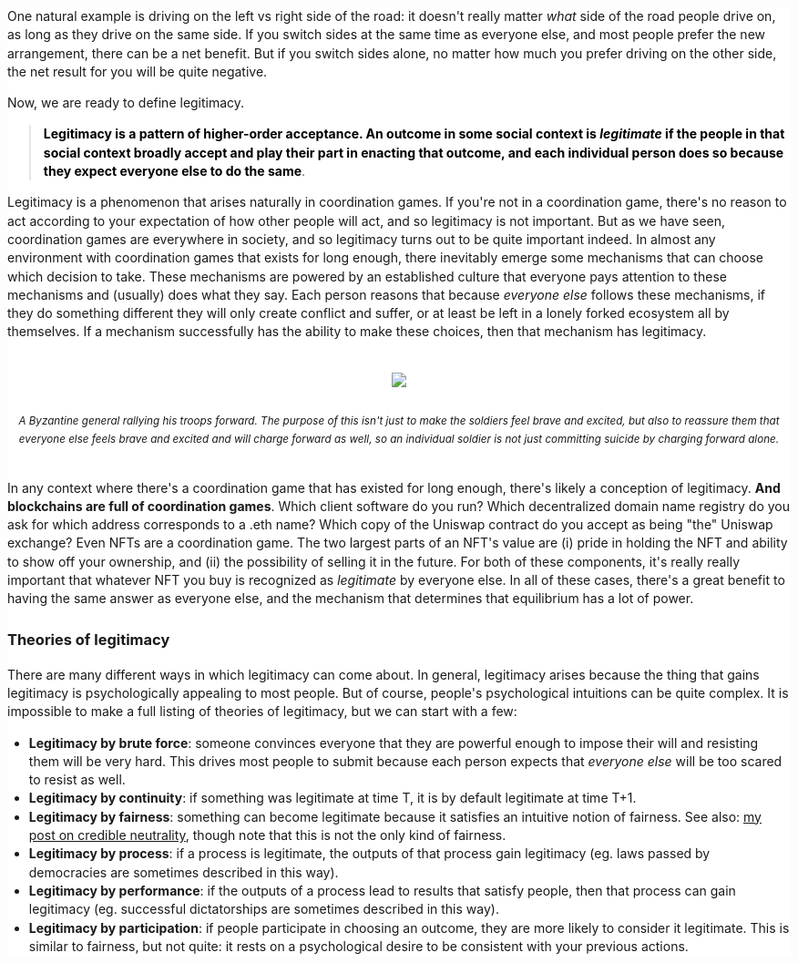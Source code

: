 One natural example is driving on the left vs right side of the road: it doesn't really matter _what_ side of the road people drive on, as long as they drive on the same side. If you switch sides at the same time as everyone else, and most people prefer the new arrangement, there can be a net benefit. But if you switch sides alone, no matter how much you prefer driving on the other side, the net result for you will be quite negative.

Now, we are ready to define legitimacy.

> <b style="color:black">Legitimacy is a pattern of higher-order acceptance. An outcome in some social context is _legitimate_ if the people in that social context broadly accept and play their part in enacting that outcome, and each individual person does so because they expect everyone else to do the same</b>.

Legitimacy is a phenomenon that arises naturally in coordination games. If you're not in a coordination game, there's no reason to act according to your expectation of how other people will act, and so legitimacy is not important. But as we have seen, coordination games are everywhere in society, and so legitimacy turns out to be quite important indeed. In almost any environment with coordination games that exists for long enough, there inevitably emerge some mechanisms that can choose which decision to take. These mechanisms are powered by an established culture that everyone pays attention to these mechanisms and (usually) does what they say. Each person reasons that because _everyone else_ follows these mechanisms, if they do something different they will only create conflict and suffer, or at least be left in a lonely forked ecosystem all by themselves. If a mechanism successfully has the ability to make these choices, then that mechanism has legitimacy.

<center><br>
<img src="../../../../images/voting-files/byzantinegeneral.jpg" style="width:500px" />
<br><br>
<i><small>  A Byzantine general rallying his troops forward. The purpose of this isn't just to make the soldiers feel brave and excited, but also to reassure them that everyone else feels brave and excited and will charge forward as well, so an individual soldier is not just committing suicide by charging forward alone. </small></i><br><br>
</center>

In any context where there's a coordination game that has existed for long enough, there's likely a conception of legitimacy. **And blockchains are full of coordination games**. Which client software do you run? Which decentralized domain name registry do you ask for which address corresponds to a .eth name? Which copy of the Uniswap contract do you accept as being "the" Uniswap exchange? Even NFTs are a coordination game. The two largest parts of an NFT's value are (i) pride in holding the NFT and ability to show off your ownership, and (ii) the possibility of selling it in the future. For both of these components, it's really really important that whatever NFT you buy is recognized as _legitimate_ by everyone else. In all of these cases, there's a great benefit to having the same answer as everyone else, and the mechanism that determines that equilibrium has a lot of power.

### Theories of legitimacy

There are many different ways in which legitimacy can come about. In general, legitimacy arises because the thing that gains legitimacy is psychologically appealing to most people. But of course, people's psychological intuitions can be quite complex. It is impossible to make a full listing of theories of legitimacy, but we can start with a few:

* **Legitimacy by brute force**: someone convinces everyone that they are powerful enough to impose their will and resisting them will be very hard. This drives most people to submit because each person expects that _everyone else_ will be too scared to resist as well.
* **Legitimacy by continuity**: if something was legitimate at time T, it is by default legitimate at time T+1.
* **Legitimacy by fairness**: something can become legitimate because it satisfies an intuitive notion of fairness. See also: [my post on credible neutrality](https://nakamoto.com/credible-neutrality/), though note that this is not the only kind of fairness.
* **Legitimacy by process**: if a process is legitimate, the outputs of that process gain legitimacy (eg. laws passed by democracies are sometimes described in this way).
* **Legitimacy by performance**: if the outputs of a process lead to results that satisfy people, then that process can gain legitimacy (eg. successful dictatorships are sometimes described in this way).
* **Legitimacy by participation**: if people participate in choosing an outcome, they are more likely to consider it legitimate. This is similar to fairness, but not quite: it rests on a psychological desire to be consistent with your previous actions.
